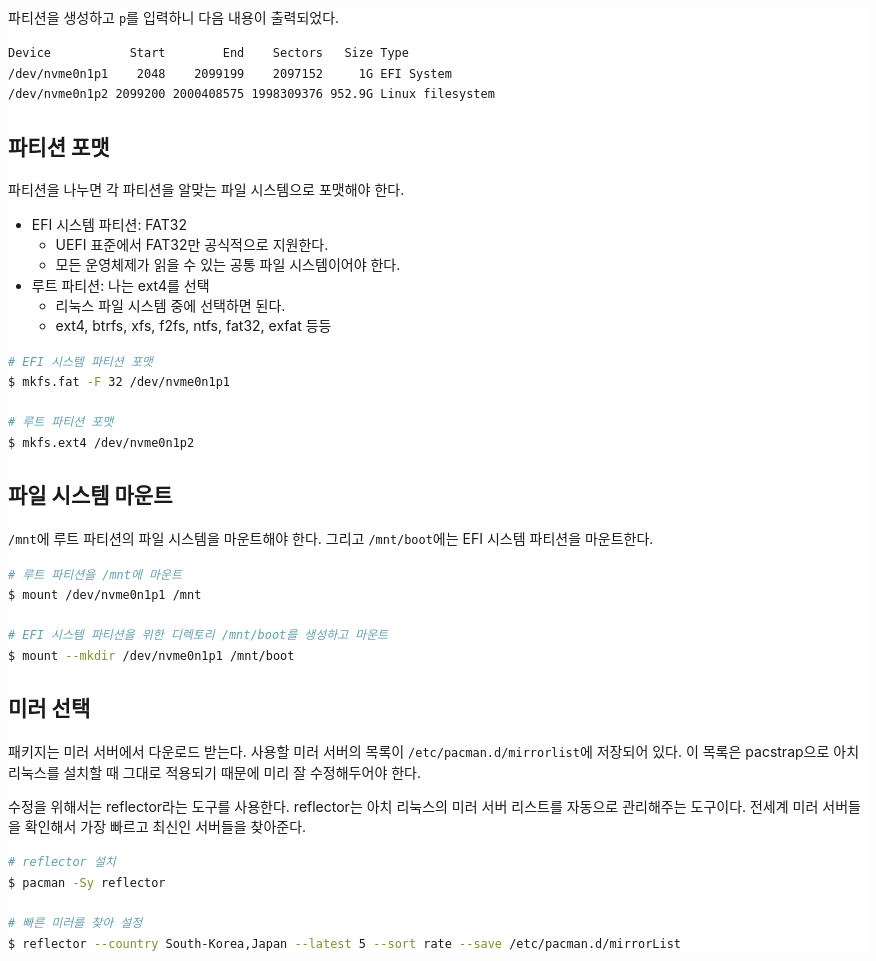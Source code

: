 파티션을 생성하고 `p`를 입력하니 다음 내용이 출력되었다.

```txt
Device           Start        End    Sectors   Size Type
/dev/nvme0n1p1    2048    2099199    2097152     1G EFI System
/dev/nvme0n1p2 2099200 2000408575 1998309376 952.9G Linux filesystem
```

## 파티션 포맷

파티션을 나누면 각 파티션을 알맞는 파일 시스템으로 포맷해야 한다.

- EFI 시스템 파티션: FAT32
  - UEFI 표준에서 FAT32만 공식적으로 지원한다.
  - 모든 운영체제가 읽을 수 있는 공통 파일 시스템이어야 한다.
- 루트 파티션: 나는 ext4를 선택
  - 리눅스 파일 시스템 중에 선택하면 된다.
  - ext4, btrfs, xfs, f2fs, ntfs, fat32, exfat 등등

```sh
# EFI 시스템 파티션 포맷
$ mkfs.fat -F 32 /dev/nvme0n1p1

# 루트 파티션 포맷
$ mkfs.ext4 /dev/nvme0n1p2
```

## 파일 시스템 마운트

`/mnt`에 루트 파티션의 파일 시스템을 마운트해야 한다.
그리고 `/mnt/boot`에는 EFI 시스템 파티션을 마운트한다.

```sh
# 루트 파티션을 /mnt에 마운트
$ mount /dev/nvme0n1p1 /mnt

# EFI 시스템 파티션을 위한 디렉토리 /mnt/boot를 생성하고 마운트
$ mount --mkdir /dev/nvme0n1p1 /mnt/boot
```

## 미러 선택

패키지는 미러 서버에서 다운로드 받는다.
사용할 미러 서버의 목록이 `/etc/pacman.d/mirrorlist`에 저장되어 있다.
이 목록은 pacstrap으로 아치 리눅스를 설치할 때 그대로 적용되기 때문에 미리 잘 수정해두어야 한다.

수정을 위해서는 reflector라는 도구를 사용한다.
reflector는 아치 리눅스의 미러 서버 리스트를 자동으로 관리해주는 도구이다.
전세계 미러 서버들을 확인해서 가장 빠르고 최신인 서버들을 찾아준다.

```sh
# reflector 설치
$ pacman -Sy reflector

# 빠른 미러를 찾아 설정
$ reflector --country South-Korea,Japan --latest 5 --sort rate --save /etc/pacman.d/mirrorList
```
